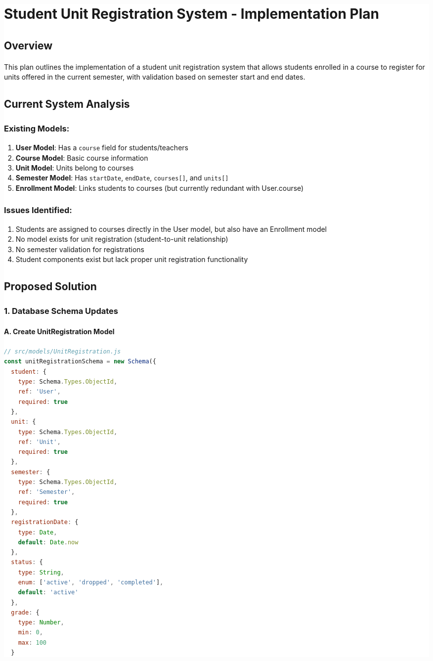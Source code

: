 # Student Unit Registration System - Implementation Plan

## Overview
This plan outlines the implementation of a student unit registration system that allows students enrolled in a course to register for units offered in the current semester, with validation based on semester start and end dates.

## Current System Analysis

### Existing Models:
1. **User Model**: Has a `course` field for students/teachers
2. **Course Model**: Basic course information
3. **Unit Model**: Units belong to courses
4. **Semester Model**: Has `startDate`, `endDate`, `courses[]`, and `units[]`
5. **Enrollment Model**: Links students to courses (but currently redundant with User.course)

### Issues Identified:
1. Students are assigned to courses directly in the User model, but also have an Enrollment model
2. No model exists for unit registration (student-to-unit relationship)
3. No semester validation for registrations
4. Student components exist but lack proper unit registration functionality

## Proposed Solution

### 1. Database Schema Updates

#### A. Create UnitRegistration Model
```javascript
// src/models/UnitRegistration.js
const unitRegistrationSchema = new Schema({
  student: { 
    type: Schema.Types.ObjectId, 
    ref: 'User', 
    required: true 
  },
  unit: { 
    type: Schema.Types.ObjectId, 
    ref: 'Unit', 
    required: true 
  },
  semester: { 
    type: Schema.Types.ObjectId, 
    ref: 'Semester', 
    required: true 
  },
  registrationDate: {
    type: Date,
    default: Date.now
  },
  status: {
    type: String,
    enum: ['active', 'dropped', 'completed'],
    default: 'active'
  },
  grade: {
    type: Number,
    min: 0,
    max: 100
  }
```
